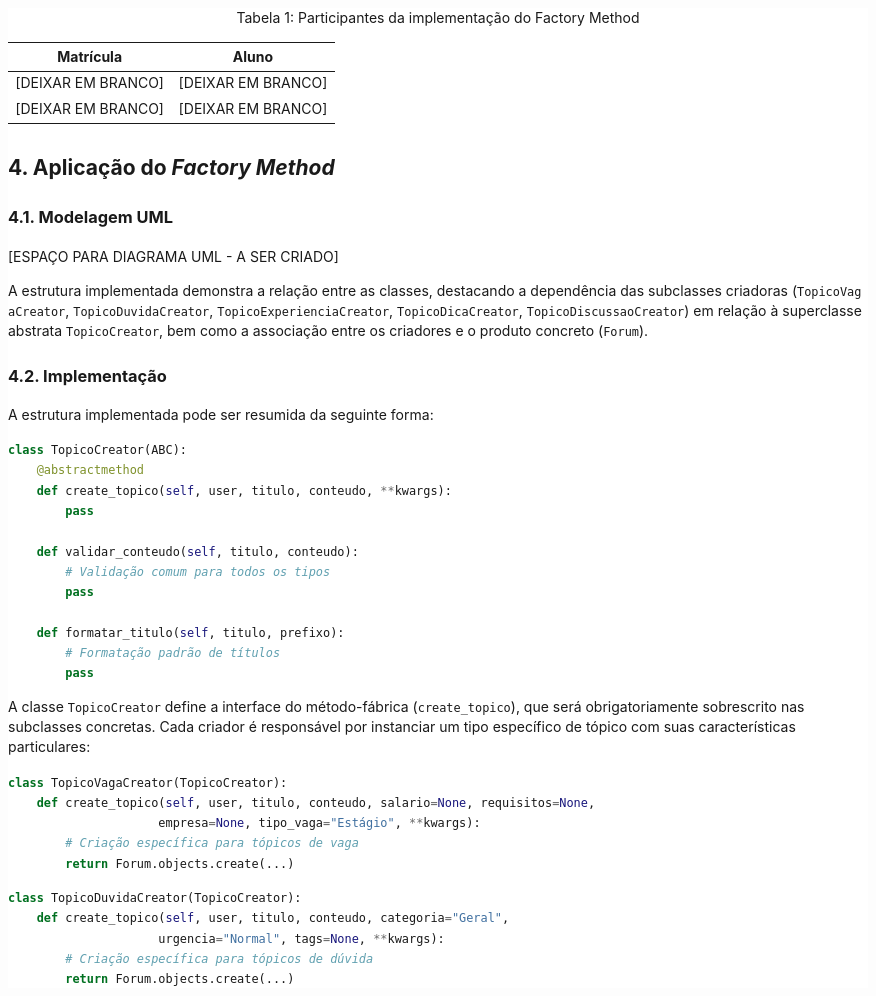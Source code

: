 <p style="text-align: center;">Tabela 1: Participantes da implementação do Factory Method</p>

|Matrícula | Aluno |
| -- | -- |
| [DEIXAR EM BRANCO]  |  [DEIXAR EM BRANCO] |
| [DEIXAR EM BRANCO]  |  [DEIXAR EM BRANCO] |

## 4. Aplicação do _Factory Method_

### 4.1. Modelagem UML

[ESPAÇO PARA DIAGRAMA UML - A SER CRIADO]

A estrutura implementada demonstra a relação entre as classes, destacando a dependência das subclasses criadoras (`TopicoVagaCreator`, `TopicoDuvidaCreator`, `TopicoExperienciaCreator`, `TopicoDicaCreator`, `TopicoDiscussaoCreator`) em relação à superclasse abstrata `TopicoCreator`, bem como a associação entre os criadores e o produto concreto (`Forum`).

### 4.2. Implementação

A estrutura implementada pode ser resumida da seguinte forma:

```python
class TopicoCreator(ABC):
    @abstractmethod
    def create_topico(self, user, titulo, conteudo, **kwargs):
        pass
    
    def validar_conteudo(self, titulo, conteudo):
        # Validação comum para todos os tipos
        pass
    
    def formatar_titulo(self, titulo, prefixo):
        # Formatação padrão de títulos
        pass
```

A classe `TopicoCreator` define a interface do método-fábrica (`create_topico`), que será obrigatoriamente sobrescrito nas subclasses concretas. Cada criador é responsável por instanciar um tipo específico de tópico com suas características particulares:

```python
class TopicoVagaCreator(TopicoCreator):
    def create_topico(self, user, titulo, conteudo, salario=None, requisitos=None, 
                     empresa=None, tipo_vaga="Estágio", **kwargs):
        # Criação específica para tópicos de vaga
        return Forum.objects.create(...)
```

```python
class TopicoDuvidaCreator(TopicoCreator):
    def create_topico(self, user, titulo, conteudo, categoria="Geral", 
                     urgencia="Normal", tags=None, **kwargs):
        # Criação específica para tópicos de dúvida
        return Forum.objects.create(...)
```
